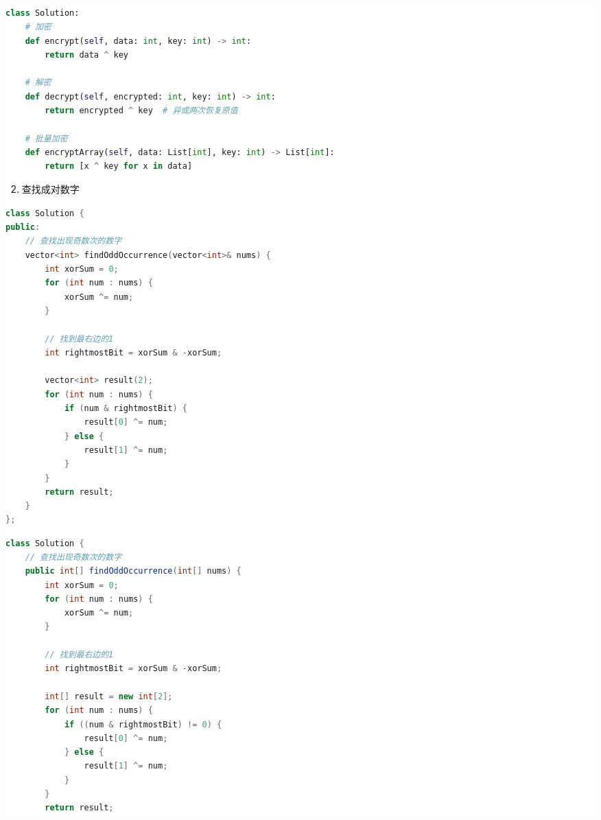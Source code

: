 ``` java []
```

``` python []
class Solution:
    # 加密
    def encrypt(self, data: int, key: int) -> int:
        return data ^ key
    
    # 解密
    def decrypt(self, encrypted: int, key: int) -> int:
        return encrypted ^ key  # 异或两次恢复原值
    
    # 批量加密
    def encryptArray(self, data: List[int], key: int) -> List[int]:
        return [x ^ key for x in data]
```

2. 查找成对数字
``` cpp []
class Solution {
public:
    // 查找出现奇数次的数字
    vector<int> findOddOccurrence(vector<int>& nums) {
        int xorSum = 0;
        for (int num : nums) {
            xorSum ^= num;
        }
        
        // 找到最右边的1
        int rightmostBit = xorSum & -xorSum;
        
        vector<int> result(2);
        for (int num : nums) {
            if (num & rightmostBit) {
                result[0] ^= num;
            } else {
                result[1] ^= num;
            }
        }
        return result;
    }
};
```

``` java []
class Solution {
    // 查找出现奇数次的数字
    public int[] findOddOccurrence(int[] nums) {
        int xorSum = 0;
        for (int num : nums) {
            xorSum ^= num;
        }
        
        // 找到最右边的1
        int rightmostBit = xorSum & -xorSum;
        
        int[] result = new int[2];
        for (int num : nums) {
            if ((num & rightmostBit) != 0) {
                result[0] ^= num;
            } else {
                result[1] ^= num;
            }
        }
        return result;
```